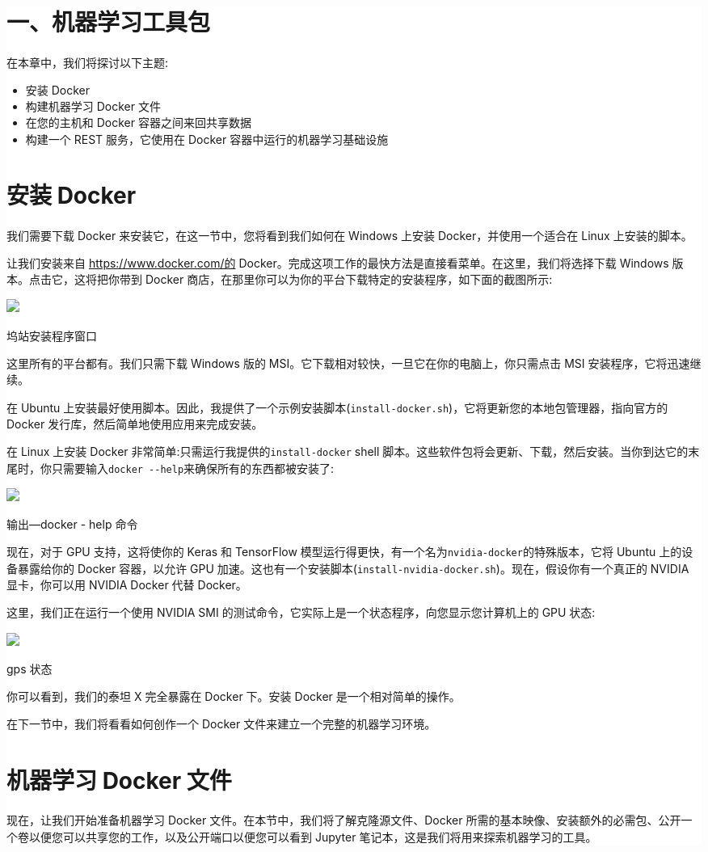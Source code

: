 

# 一、机器学习工具包

在本章中，我们将探讨以下主题:

*   安装 Docker
*   构建机器学习 Docker 文件
*   在您的主机和 Docker 容器之间来回共享数据
*   构建一个 REST 服务，它使用在 Docker 容器中运行的机器学习基础设施



# 安装 Docker

我们需要下载 Docker 来安装它，在这一节中，您将看到我们如何在 Windows 上安装 Docker，并使用一个适合在 Linux 上安装的脚本。

让我们安装来自 https://www.docker.com/的 Docker。完成这项工作的最快方法是直接看菜单。在这里，我们将选择下载 Windows 版本。点击它，这将把你带到 Docker 商店，在那里你可以为你的平台下载特定的安装程序，如下面的截图所示:

![](assets/d683abc7-f74f-43a6-b21f-d817e6323905.png)

坞站安装程序窗口

这里所有的平台都有。我们只需下载 Windows 版的 MSI。它下载相对较快，一旦它在你的电脑上，你只需点击 MSI 安装程序，它将迅速继续。

在 Ubuntu 上安装最好使用脚本。因此，我提供了一个示例安装脚本(`install-docker.sh`)，它将更新您的本地包管理器，指向官方的 Docker 发行库，然后简单地使用应用来完成安装。

在 Linux 上安装 Docker 非常简单:只需运行我提供的`install-docker` shell 脚本。这些软件包将会更新、下载，然后安装。当你到达它的末尾时，你只需要输入`docker --help`来确保所有的东西都被安装了:

![](assets/2b2fea71-0d0d-4dd8-b2a1-befc8d3d89b0.png)

输出—docker - help 命令

现在，对于 GPU 支持，这将使你的 Keras 和 TensorFlow 模型运行得更快，有一个名为`nvidia-docker`的特殊版本，它将 Ubuntu 上的设备暴露给你的 Docker 容器，以允许 GPU 加速。这也有一个安装脚本(`install-nvidia-docker.sh`)。现在，假设你有一个真正的 NVIDIA 显卡，你可以用 NVIDIA Docker 代替 Docker。

这里，我们正在运行一个使用 NVIDIA SMI 的测试命令，它实际上是一个状态程序，向您显示您计算机上的 GPU 状态:

![](assets/5ab08a9a-44da-427b-82ad-9bc3d7be2a57.png)

gps 状态

你可以看到，我们的泰坦 X 完全暴露在 Docker 下。安装 Docker 是一个相对简单的操作。

在下一节中，我们将看看如何创作一个 Docker 文件来建立一个完整的机器学习环境。



# 机器学习 Docker 文件

现在，让我们开始准备机器学习 Docker 文件。在本节中，我们将了解克隆源文件、Docker 所需的基本映像、安装额外的必需包、公开一个卷以便您可以共享您的工作，以及公开端口以便您可以看到 Jupyter 笔记本，这是我们将用来探索机器学习的工具。
